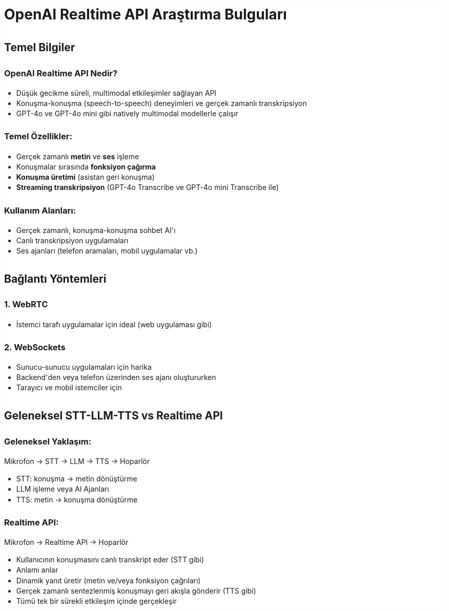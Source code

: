 # OpenAI Realtime API Araştırma Bulguları

## Temel Bilgiler

### OpenAI Realtime API Nedir?
- Düşük gecikme süreli, multimodal etkileşimler sağlayan API
- Konuşma-konuşma (speech-to-speech) deneyimleri ve gerçek zamanlı transkripsiyon
- GPT-4o ve GPT-4o mini gibi natively multimodal modellerle çalışır

### Temel Özellikler:
- Gerçek zamanlı **metin** ve **ses** işleme
- Konuşmalar sırasında **fonksiyon çağırma**
- **Konuşma üretimi** (asistan geri konuşma)
- **Streaming transkripsiyon** (GPT-4o Transcribe ve GPT-4o mini Transcribe ile)

### Kullanım Alanları:
- Gerçek zamanlı, konuşma-konuşma sohbet AI'ı
- Canlı transkripsiyon uygulamaları
- Ses ajanları (telefon aramaları, mobil uygulamalar vb.)

## Bağlantı Yöntemleri

### 1. WebRTC
- İstemci tarafı uygulamalar için ideal (web uygulaması gibi)

### 2. WebSockets
- Sunucu-sunucu uygulamaları için harika
- Backend'den veya telefon üzerinden ses ajanı oluştururken
- Tarayıcı ve mobil istemciler için

## Geleneksel STT-LLM-TTS vs Realtime API

### Geleneksel Yaklaşım:
Mikrofon → STT → LLM → TTS → Hoparlör
- STT: konuşma → metin dönüştürme
- LLM işleme veya AI Ajanları
- TTS: metin → konuşma dönüştürme

### Realtime API:
Mikrofon → Realtime API → Hoparlör
- Kullanıcının konuşmasını canlı transkript eder (STT gibi)
- Anlamı anlar
- Dinamik yanıt üretir (metin ve/veya fonksiyon çağrıları)
- Gerçek zamanlı sentezlenmiş konuşmayı geri akışla gönderir (TTS gibi)
- Tümü tek bir sürekli etkileşim içinde gerçekleşir
